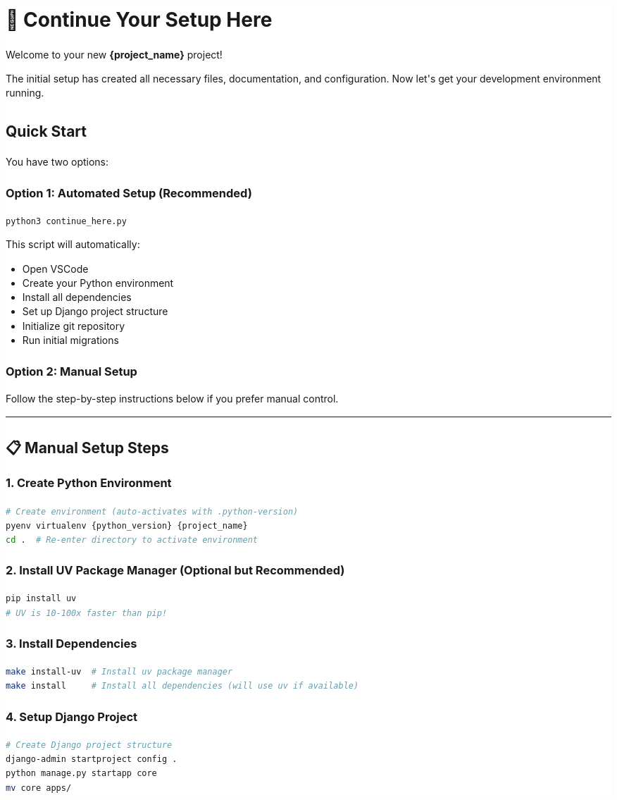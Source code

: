 # 🚀 Continue Your Setup Here

Welcome to your new **{project_name}** project!

The initial setup has created all necessary files, documentation, and configuration. Now let's get your development environment running.

## Quick Start

You have two options:

### Option 1: Automated Setup (Recommended)
```bash
python3 continue_here.py
```
This script will automatically:
- Open VSCode
- Create your Python environment
- Install all dependencies
- Set up Django project structure
- Initialize git repository
- Run initial migrations

### Option 2: Manual Setup
Follow the step-by-step instructions below if you prefer manual control.

---

## 📋 Manual Setup Steps

### 1. Create Python Environment
```bash
# Create environment (auto-activates with .python-version)
pyenv virtualenv {python_version} {project_name}
cd .  # Re-enter directory to activate environment
```

### 2. Install UV Package Manager (Optional but Recommended)
```bash
pip install uv
# UV is 10-100x faster than pip!
```

### 3. Install Dependencies
```bash
make install-uv  # Install uv package manager
make install     # Install all dependencies (will use uv if available)
```

### 4. Setup Django Project
```bash
# Create Django project structure
django-admin startproject config .
python manage.py startapp core
mv core apps/
```
